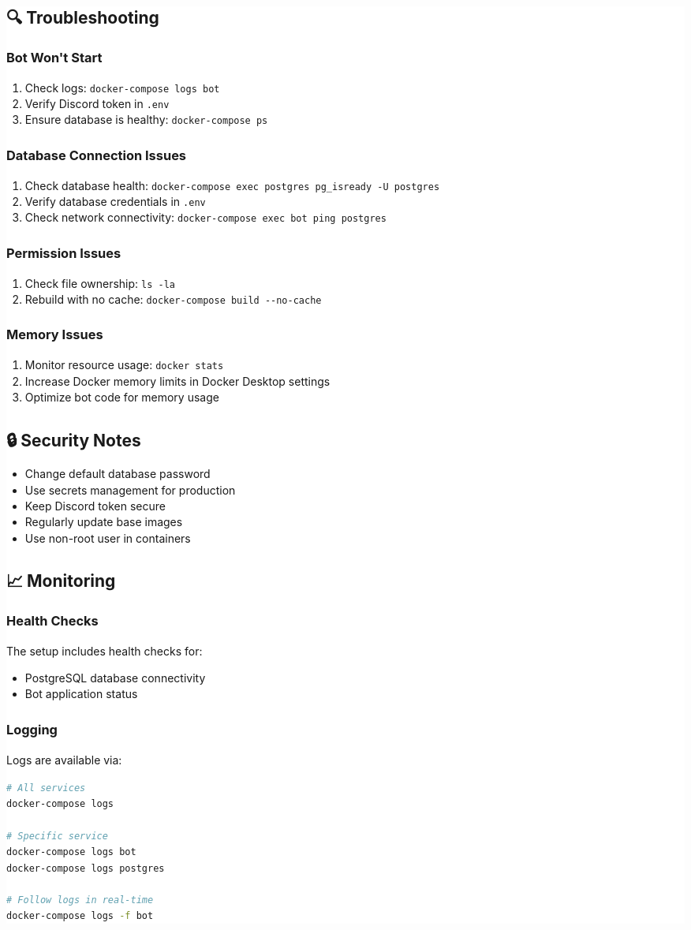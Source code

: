 ## 🔍 Troubleshooting

### Bot Won't Start

1. Check logs: `docker-compose logs bot`
2. Verify Discord token in `.env`
3. Ensure database is healthy: `docker-compose ps`

### Database Connection Issues

1. Check database health: `docker-compose exec postgres pg_isready -U postgres`
2. Verify database credentials in `.env`
3. Check network connectivity: `docker-compose exec bot ping postgres`

### Permission Issues

1. Check file ownership: `ls -la`
2. Rebuild with no cache: `docker-compose build --no-cache`

### Memory Issues

1. Monitor resource usage: `docker stats`
2. Increase Docker memory limits in Docker Desktop settings
3. Optimize bot code for memory usage

## 🔒 Security Notes

- Change default database password
- Use secrets management for production
- Keep Discord token secure
- Regularly update base images
- Use non-root user in containers

## 📈 Monitoring

### Health Checks

The setup includes health checks for:

- PostgreSQL database connectivity
- Bot application status

### Logging

Logs are available via:

```bash
# All services
docker-compose logs

# Specific service
docker-compose logs bot
docker-compose logs postgres

# Follow logs in real-time
docker-compose logs -f bot
```
